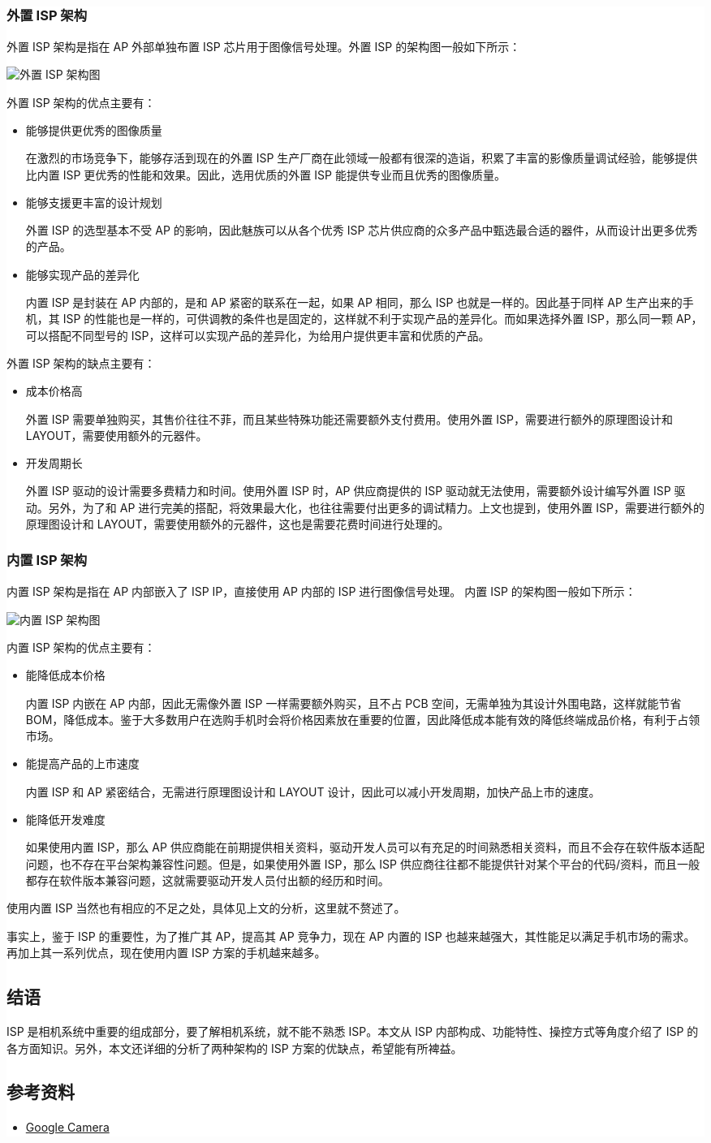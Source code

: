 ### 外置 ISP 架构

外置 ISP 架构是指在 AP 外部单独布置 ISP 芯片用于图像信号处理。外置 ISP 的架构图一般如下所示：

![外置 ISP 架构图](/images/posts/2016/06/isp_ext.PNG)

外置 ISP 架构的优点主要有：

- 能够提供更优秀的图像质量

  在激烈的市场竞争下，能够存活到现在的外置 ISP 生产厂商在此领域一般都有很深的造诣，积累了丰富的影像质量调试经验，能够提供比内置 ISP 更优秀的性能和效果。因此，选用优质的外置 ISP 能提供专业而且优秀的图像质量。

- 能够支援更丰富的设计规划

  外置 ISP 的选型基本不受 AP 的影响，因此魅族可以从各个优秀 ISP 芯片供应商的众多产品中甄选最合适的器件，从而设计出更多优秀的产品。

- 能够实现产品的差异化

  内置 ISP 是封装在 AP 内部的，是和 AP 紧密的联系在一起，如果 AP 相同，那么 ISP 也就是一样的。因此基于同样 AP 生产出来的手机，其 ISP 的性能也是一样的，可供调教的条件也是固定的，这样就不利于实现产品的差异化。而如果选择外置 ISP，那么同一颗 AP，可以搭配不同型号的 ISP，这样可以实现产品的差异化，为给用户提供更丰富和优质的产品。

外置 ISP 架构的缺点主要有：

- 成本价格高

  外置 ISP 需要单独购买，其售价往往不菲，而且某些特殊功能还需要额外支付费用。使用外置 ISP，需要进行额外的原理图设计和 LAYOUT，需要使用额外的元器件。

- 开发周期长

  外置 ISP 驱动的设计需要多费精力和时间。使用外置 ISP 时，AP 供应商提供的 ISP 驱动就无法使用，需要额外设计编写外置 ISP 驱动。另外，为了和 AP 进行完美的搭配，将效果最大化，也往往需要付出更多的调试精力。上文也提到，使用外置 ISP，需要进行额外的原理图设计和 LAYOUT，需要使用额外的元器件，这也是需要花费时间进行处理的。

### 内置 ISP 架构

内置 ISP 架构是指在 AP 内部嵌入了 ISP IP，直接使用 AP 内部的 ISP 进行图像信号处理。
内置 ISP 的架构图一般如下所示：

![内置 ISP 架构图](/images/posts/2016/06/isp_int.PNG)

内置 ISP 架构的优点主要有：

- 能降低成本价格

  内置 ISP 内嵌在 AP 内部，因此无需像外置 ISP 一样需要额外购买，且不占 PCB 空间，无需单独为其设计外围电路，这样就能节省 BOM，降低成本。鉴于大多数用户在选购手机时会将价格因素放在重要的位置，因此降低成本能有效的降低终端成品价格，有利于占领市场。

- 能提高产品的上市速度

  内置 ISP 和 AP 紧密结合，无需进行原理图设计和 LAYOUT 设计，因此可以减小开发周期，加快产品上市的速度。

- 能降低开发难度

  如果使用内置 ISP，那么 AP 供应商能在前期提供相关资料，驱动开发人员可以有充足的时间熟悉相关资料，而且不会存在软件版本适配问题，也不存在平台架构兼容性问题。但是，如果使用外置 ISP，那么 ISP 供应商往往都不能提供针对某个平台的代码/资料，而且一般都存在软件版本兼容问题，这就需要驱动开发人员付出额的经历和时间。

使用内置 ISP 当然也有相应的不足之处，具体见上文的分析，这里就不赘述了。

事实上，鉴于 ISP 的重要性，为了推广其 AP，提高其 AP 竞争力，现在 AP 内置的 ISP 也越来越强大，其性能足以满足手机市场的需求。再加上其一系列优点，现在使用内置 ISP 方案的手机越来越多。

## 结语

ISP 是相机系统中重要的组成部分，要了解相机系统，就不能不熟悉 ISP。本文从 ISP 内部构成、功能特性、操控方式等角度介绍了 ISP 的各方面知识。另外，本文还详细的分析了两种架构的 ISP 方案的优缺点，希望能有所裨益。


## 参考资料

* [Google Camera](https://source.android.com/devices/camera/index.html)
